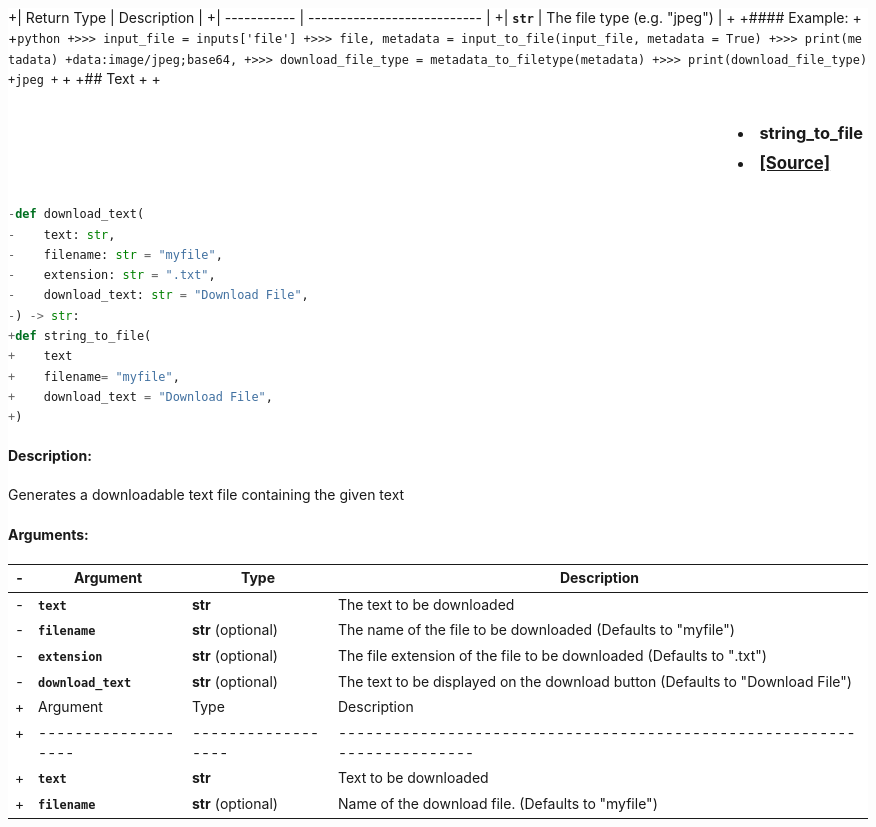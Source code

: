 +| Return Type | Description                 |
+| ----------- | --------------------------- |
+| **`str`**   | The file type (e.g. "jpeg") |
+
+#### Example:
+
+```python
+>>> input_file = inputs['file']
+>>> file, metadata = input_to_file(input_file, metadata = True)
+>>> print(metadata)
+data:image/jpeg;base64,
+>>> download_file_type = metadata_to_filetype(metadata)
+>>> print(download_file_type)
+jpeg
+```
+
+## Text
+
+<div style="display: flex; justify-content: space-between; align-items: center;">
+  <h3 style="margin: 5px; padding: 0;">string_to_file</h3>
+  <a href="https://github.com/MecSimCalc/MecSimCalc-utils/blob/main/mecsimcalc/text_utils.py#LL4C1-L34C85" style="font-size: larger; margin-bottom: 2em; margin: 5px; padding: 0;"><strong>[Source]</strong></a>
 </div>
 
 ```python
-def download_text(
-    text: str,
-    filename: str = "myfile",
-    extension: str = ".txt",
-    download_text: str = "Download File",
-) -> str:
+def string_to_file(
+    text
+    filename= "myfile",
+    download_text = "Download File",
+)
 ```
 
 #### Description:
 
 Generates a downloadable text file containing the given text
 
 #### Arguments:
 
-| Argument            | Type               | Description                                                                   |
-| ------------------- | ------------------ | ----------------------------------------------------------------------------- |
-| **`text`**          | **str**            | The text to be downloaded                                                     |
-| **`filename`**      | **str** (optional) | The name of the file to be downloaded (Defaults to "myfile")                  |
-| **`extension`**     | **str** (optional) | The file extension of the file to be downloaded (Defaults to ".txt")          |
-| **`download_text`** | **str** (optional) | The text to be displayed on the download button (Defaults to "Download File") |
+| Argument            | Type               | Description                                                              |
+| ------------------- | ------------------ | ------------------------------------------------------------------------ |
+| **`text`**          | **str**            | Text to be downloaded                                                    |
+| **`filename`**      | **str** (optional) | Name of the download file. (Defaults to "myfile")                        |